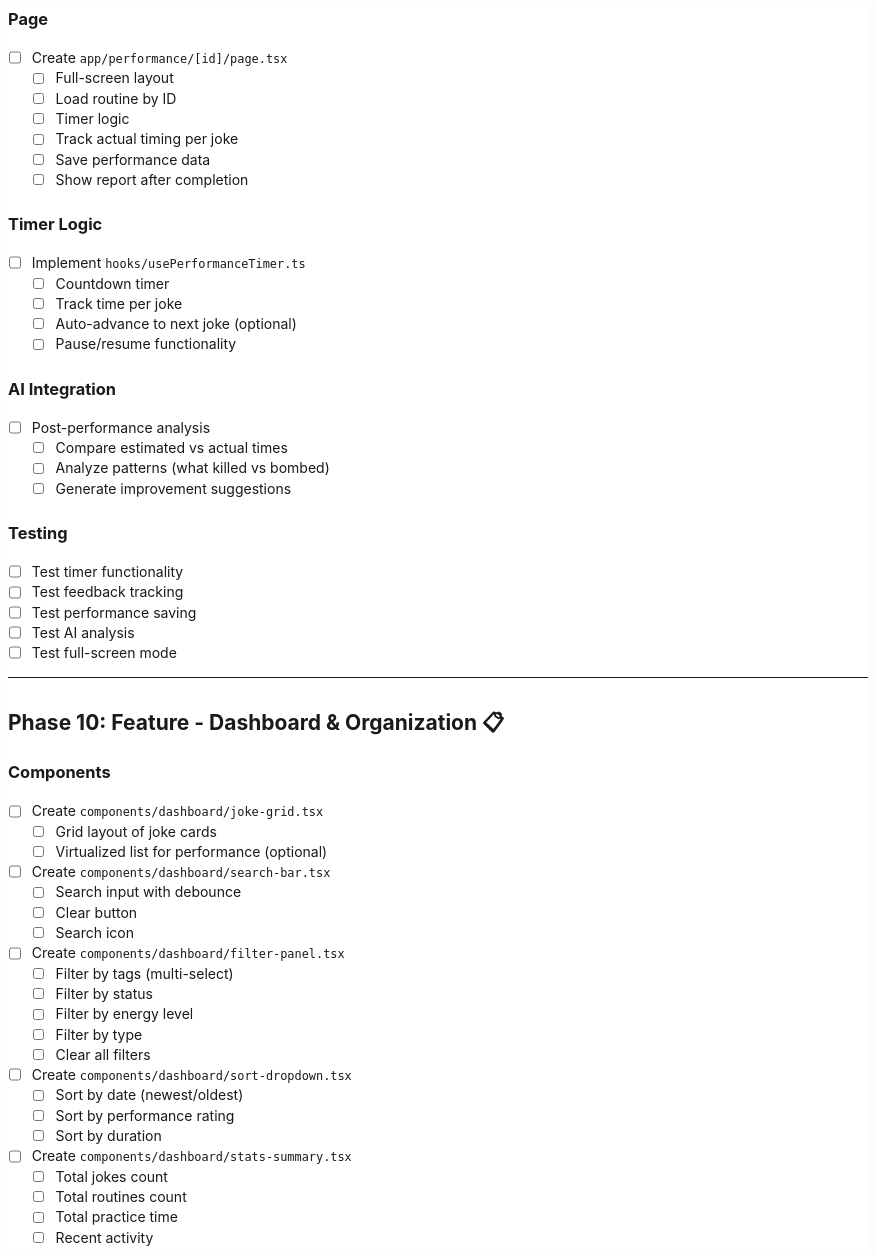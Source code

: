 ### Page
- [ ] Create `app/performance/[id]/page.tsx`
  - [ ] Full-screen layout
  - [ ] Load routine by ID
  - [ ] Timer logic
  - [ ] Track actual timing per joke
  - [ ] Save performance data
  - [ ] Show report after completion

### Timer Logic
- [ ] Implement `hooks/usePerformanceTimer.ts`
  - [ ] Countdown timer
  - [ ] Track time per joke
  - [ ] Auto-advance to next joke (optional)
  - [ ] Pause/resume functionality

### AI Integration
- [ ] Post-performance analysis
  - [ ] Compare estimated vs actual times
  - [ ] Analyze patterns (what killed vs bombed)
  - [ ] Generate improvement suggestions

### Testing
- [ ] Test timer functionality
- [ ] Test feedback tracking
- [ ] Test performance saving
- [ ] Test AI analysis
- [ ] Test full-screen mode

---

## Phase 10: Feature - Dashboard & Organization 📋

### Components
- [ ] Create `components/dashboard/joke-grid.tsx`
  - [ ] Grid layout of joke cards
  - [ ] Virtualized list for performance (optional)
- [ ] Create `components/dashboard/search-bar.tsx`
  - [ ] Search input with debounce
  - [ ] Clear button
  - [ ] Search icon
- [ ] Create `components/dashboard/filter-panel.tsx`
  - [ ] Filter by tags (multi-select)
  - [ ] Filter by status
  - [ ] Filter by energy level
  - [ ] Filter by type
  - [ ] Clear all filters
- [ ] Create `components/dashboard/sort-dropdown.tsx`
  - [ ] Sort by date (newest/oldest)
  - [ ] Sort by performance rating
  - [ ] Sort by duration
- [ ] Create `components/dashboard/stats-summary.tsx`
  - [ ] Total jokes count
  - [ ] Total routines count
  - [ ] Total practice time
  - [ ] Recent activity
